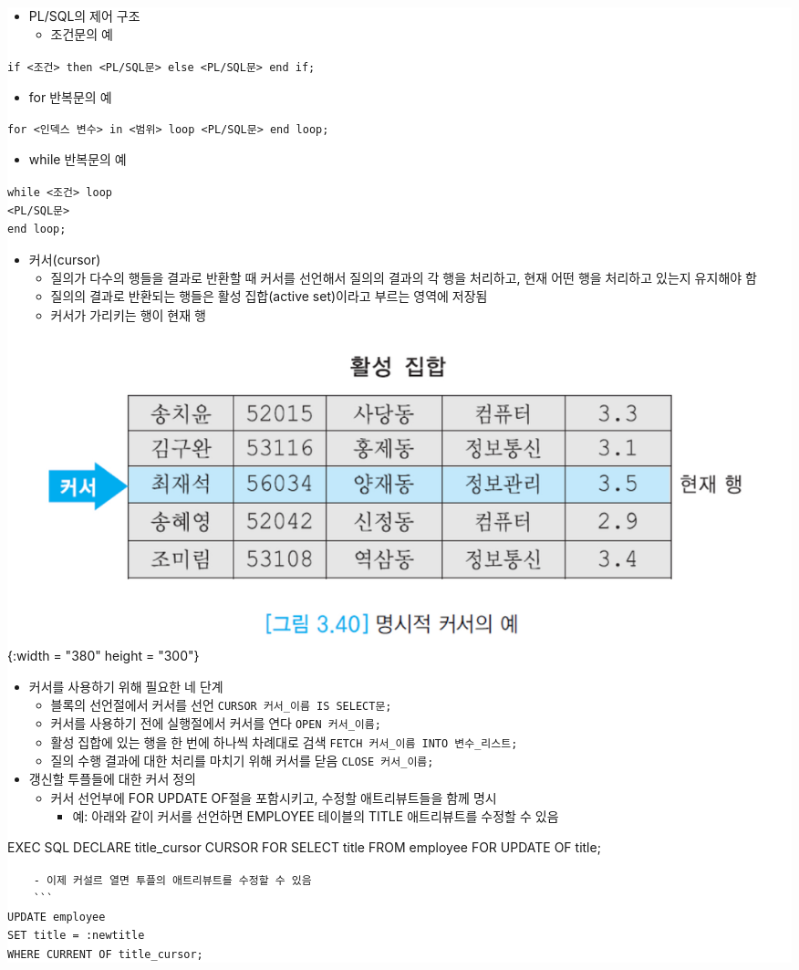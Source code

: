 - PL/SQL의 제어 구조
  - 조건문의 예
```
if <조건> then <PL/SQL문> else <PL/SQL문> end if;
```
  - for 반복문의 예
  ```
for <인덱스 변수> in <범위> loop <PL/SQL문> end loop;
```
  - while 반복문의 예
  ```
while <조건> loop
  <PL/SQL문>
end loop;
```

- 커서(cursor)
  - 질의가 다수의 행들을 결과로 반환할 때 커서를 선언해서 질의의 결과의 각 행을 처리하고, 현재 어떤 행을 처리하고 있는지 유지해야 함
  - 질의의 결과로 반환되는 행들은 활성 집합(active set)이라고 부르는 영역에 저장됨
  - 커서가 가리키는 행이 현재 행

![커서](/static/assets/img/blog/DB3/curser.jpeg){:width = "380" height = "300"}

  - 커서를 사용하기 위해 필요한 네 단계
    - 블록의 선언절에서 커서를 선언 `CURSOR 커서_이름 IS SELECT문;`
    - 커서를 사용하기 전에 실행절에서 커서를 연다 `OPEN 커서_이름;`
    - 활성 집합에 있는 행을 한 번에 하나씩 차례대로 검색 `FETCH 커서_이름 INTO 변수_리스트;`
    - 질의 수행 결과에 대한 처리를 마치기 위해 커서를 닫음 `CLOSE 커서_이름;`
  - 갱신할 투플들에 대한 커서 정의
    - 커서 선언부에 FOR UPDATE OF절을 포함시키고, 수정할 애트리뷰트들을 함께 명시
      - 예: 아래와 같이 커서를 선언하면 EMPLOYEE 테이블의 TITLE 애트리뷰트를 수정할 수 있음
      ```
EXEC SQL DECLARE title_cursor CURSOR FOR
SELECT title FROM employee FOR UPDATE OF title;
```
    - 이제 커설르 열면 투플의 애트리뷰트를 수정할 수 있음
    ```
UPDATE employee
SET title = :newtitle
WHERE CURRENT OF title_cursor;
```
